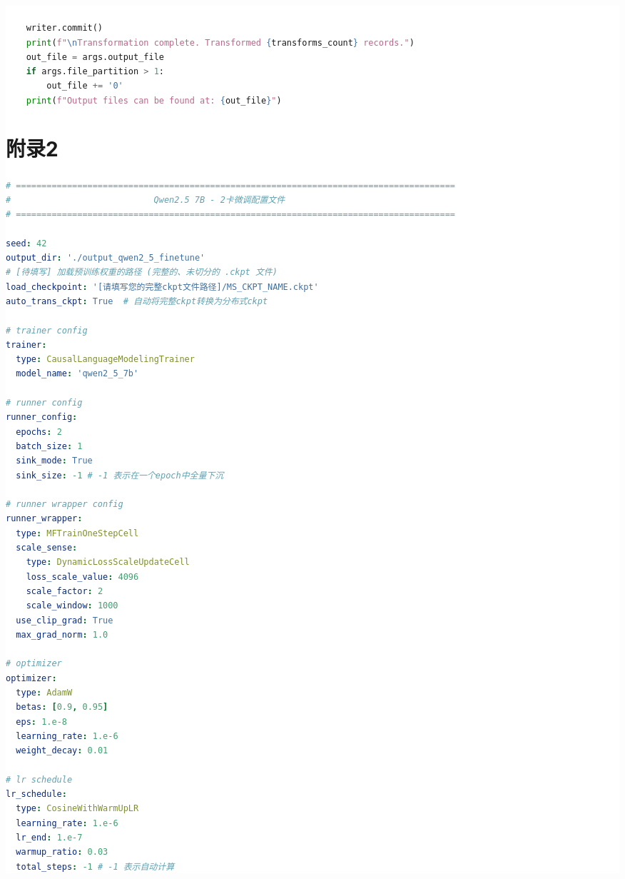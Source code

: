 ```python
    
    writer.commit()
    print(f"\nTransformation complete. Transformed {transforms_count} records.")
    out_file = args.output_file
    if args.file_partition > 1:
        out_file += '0'
    print(f"Output files can be found at: {out_file}")
```



# 附录2

```yaml
# ======================================================================================
#                            Qwen2.5 7B - 2卡微调配置文件
# ======================================================================================

seed: 42
output_dir: './output_qwen2_5_finetune'
# [待填写] 加载预训练权重的路径 (完整的、未切分的 .ckpt 文件)
load_checkpoint: '[请填写您的完整ckpt文件路径]/MS_CKPT_NAME.ckpt'
auto_trans_ckpt: True  # 自动将完整ckpt转换为分布式ckpt

# trainer config
trainer:
  type: CausalLanguageModelingTrainer
  model_name: 'qwen2_5_7b'

# runner config
runner_config:
  epochs: 2
  batch_size: 1
  sink_mode: True
  sink_size: -1 # -1 表示在一个epoch中全量下沉

# runner wrapper config
runner_wrapper:
  type: MFTrainOneStepCell
  scale_sense:
    type: DynamicLossScaleUpdateCell
    loss_scale_value: 4096
    scale_factor: 2
    scale_window: 1000
  use_clip_grad: True
  max_grad_norm: 1.0

# optimizer
optimizer:
  type: AdamW
  betas: [0.9, 0.95]
  eps: 1.e-8
  learning_rate: 1.e-6
  weight_decay: 0.01

# lr schedule
lr_schedule:
  type: CosineWithWarmUpLR
  learning_rate: 1.e-6
  lr_end: 1.e-7
  warmup_ratio: 0.03
  total_steps: -1 # -1 表示自动计算

```